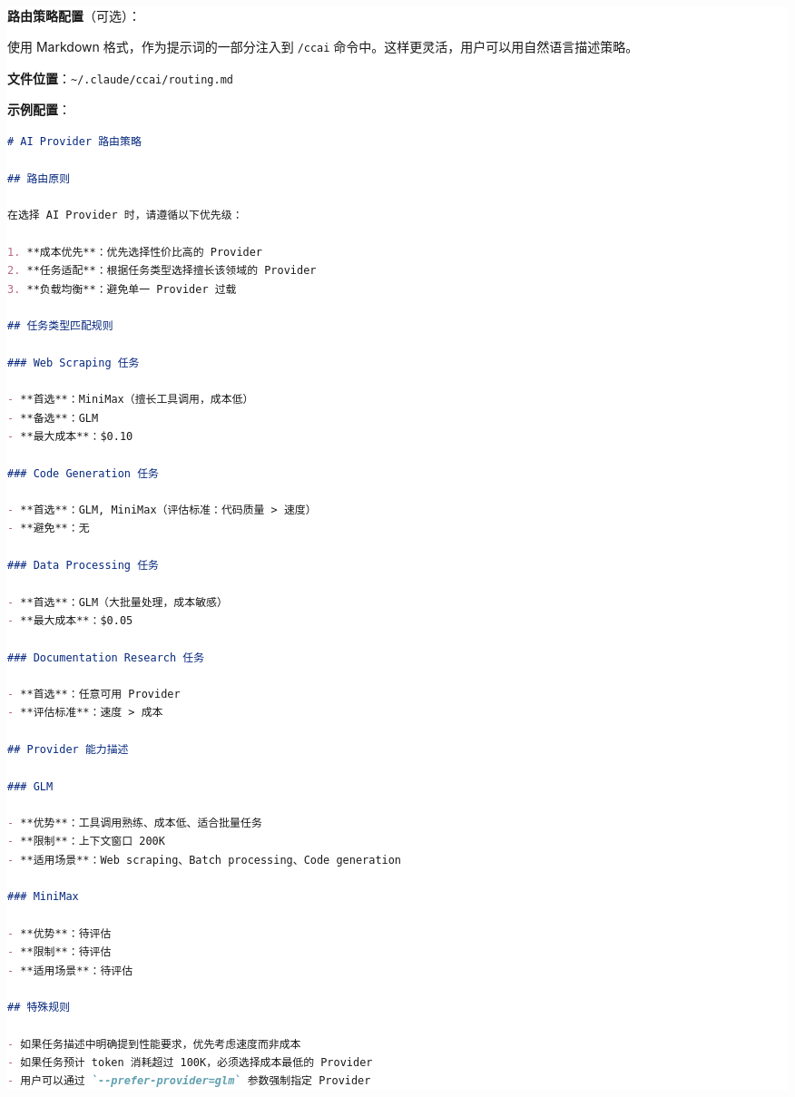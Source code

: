 **路由策略配置**（可选）：

使用 Markdown 格式，作为提示词的一部分注入到 `/ccai` 命令中。这样更灵活，用户可以用自然语言描述策略。

**文件位置**：`~/.claude/ccai/routing.md`

**示例配置**：

```markdown
# AI Provider 路由策略

## 路由原则

在选择 AI Provider 时，请遵循以下优先级：

1. **成本优先**：优先选择性价比高的 Provider
2. **任务适配**：根据任务类型选择擅长该领域的 Provider
3. **负载均衡**：避免单一 Provider 过载

## 任务类型匹配规则

### Web Scraping 任务

- **首选**：MiniMax（擅长工具调用，成本低）
- **备选**：GLM
- **最大成本**：$0.10

### Code Generation 任务

- **首选**：GLM, MiniMax（评估标准：代码质量 > 速度）
- **避免**：无

### Data Processing 任务

- **首选**：GLM（大批量处理，成本敏感）
- **最大成本**：$0.05

### Documentation Research 任务

- **首选**：任意可用 Provider
- **评估标准**：速度 > 成本

## Provider 能力描述

### GLM

- **优势**：工具调用熟练、成本低、适合批量任务
- **限制**：上下文窗口 200K
- **适用场景**：Web scraping、Batch processing、Code generation

### MiniMax

- **优势**：待评估
- **限制**：待评估
- **适用场景**：待评估

## 特殊规则

- 如果任务描述中明确提到性能要求，优先考虑速度而非成本
- 如果任务预计 token 消耗超过 100K，必须选择成本最低的 Provider
- 用户可以通过 `--prefer-provider=glm` 参数强制指定 Provider
```
